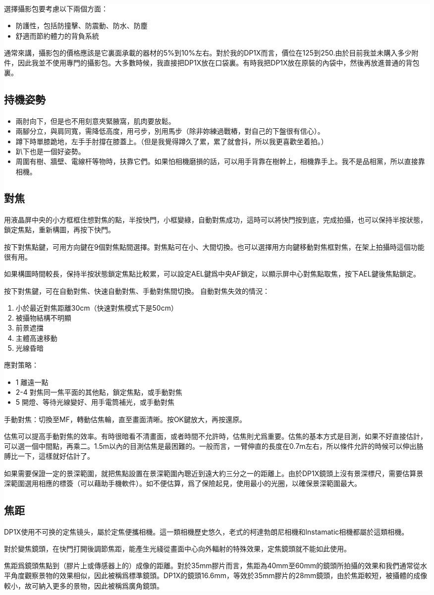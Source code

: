 選擇攝影包要考慮以下兩個方面：

- 防護性，包括防撞擊、防震動、防水、防塵
- 舒適而節約體力的背負系統

通常來講，攝影包的價格應該是它裏面承載的器材的5%到10%左右。對於我的DP1X而言，價位在125到250.由於目前我並未購入多少附件，因此我並不使用專門的攝影包。大多數時候，我直接把DP1X放在口袋裏。有時我把DP1X放在原裝的內袋中，然後再放進普通的背包裏。


持機姿勢
--------

- 兩肘向下，但是也不用刻意夾緊腋窩，肌肉要放鬆。
- 兩腳分立，與肩同寬，需降低高度，用弓步，別用馬步（除非妳練過戰樁，對自己的下盤很有信心）。
- 蹲下時單膝跪地，左手手肘撐在膝蓋上。（但是我覺得蹲久了累，累了就會抖，所以我更喜歡坐着拍。）
- 趴下也是一個好姿勢。
- 周圍有樹、牆壁、電線杆等物時，扶靠它們。如果怕相機磨損的話，可以用手背靠在樹幹上，相機靠手上。我不是品相黨，所以直接靠相機。


對焦
----

用液晶屏中央的小方框框住想對焦的點，半按快門，小框變綠，自動對焦成功，這時可以將快門按到底，完成拍攝，也可以保持半按狀態，鎖定焦點，重新構圖，再按下快門。

按下對焦點鍵，可用方向鍵在9個對焦點間選擇。對焦點可在小、大間切換。也可以選擇用方向鍵移動對焦框對焦，在架上拍攝時這個功能很有用。

如果構圖時間較長，保持半按狀態鎖定焦點比較累，可以設定AEL鍵爲中央AF鎖定，以顯示屏中心對焦點取焦，按下AEL鍵後焦點鎖定。

按下對焦鍵，可在自動對焦、快速自動對焦、手動對焦間切換。
自動對焦失效的情況：

1. 小於最近對焦距離30cm（快速對焦模式下是50cm）
2. 被攝物結構不明顯
3. 前景遮擋
4. 主體高速移動
5. 光線昏暗

應對策略：

- 1 離遠一點
- 2-4 對焦同一焦平面的其他點，鎖定焦點，或手動對焦
- 5 開燈、等待光線變好、用手電筒補光，或手動對焦

手動對焦：切換至MF，轉動估焦輪，直至畫面清晰。按OK鍵放大，再按還原。

估焦可以提高手動對焦的效率。有時很暗看不清畫面，或者時間不允許時，估焦則尤爲重要。估焦的基本方式是目測，如果不好直接估計，可以選一個中間點，再乘二。1.5m以內的目測估焦是最困難的。一般而言，一臂伸直的長度在0.7m左右，所以條件允許的時候可以伸出胳膊比一下，這樣就好估計了。

如果需要保證一定的景深範圍，就把焦點設置在景深範圍內聰近到遠大約三分之一的距離上。由於DP1X鏡頭上沒有景深標尺，需要估算景深範圍選用相應的標簽（可以藉助手機軟件）。如不便估算，爲了保險起見，使用最小的光圈，以確保景深範圍最大。


焦距
----

DP1X使用不可换的定焦镜头，屬於定焦便攜相機。這一類相機歷史悠久，老式的柯達勃朗尼相機和Instamatic相機都屬於這類相機。

對於變焦鏡頭，在快門打開後調節焦距，能產生光綫從畫面中心向外輻射的特殊效果，定焦鏡頭就不能如此使用。

焦距爲鏡頭焦點到（膠片上或傳感器上的）成像的距離。對於35mm膠片而言，焦距為40mm至60mm的鏡頭所拍攝的效果和我們通常從水平角度觀察景物的效果相似，因此被稱爲標準鏡頭。DP1X的鏡頭16.6mm，等效於35mm膠片的28mm鏡頭，由於焦距較短，被攝體的成像較小，故可納入更多的景物，因此被稱爲廣角鏡頭。
